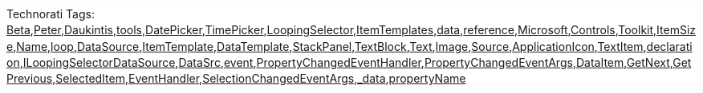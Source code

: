 Technorati Tags: <a href="http://technorati.com/tags/Beta" rel="tag">Beta</a>,<a href="http://technorati.com/tags/Peter" rel="tag">Peter</a>,<a href="http://technorati.com/tags/Daukintis" rel="tag">Daukintis</a>,<a href="http://technorati.com/tags/tools" rel="tag">tools</a>,<a href="http://technorati.com/tags/DatePicker" rel="tag">DatePicker</a>,<a href="http://technorati.com/tags/TimePicker" rel="tag">TimePicker</a>,<a href="http://technorati.com/tags/LoopingSelector" rel="tag">LoopingSelector</a>,<a href="http://technorati.com/tags/ItemTemplates" rel="tag">ItemTemplates</a>,<a href="http://technorati.com/tags/data" rel="tag">data</a>,<a href="http://technorati.com/tags/reference" rel="tag">reference</a>,<a href="http://technorati.com/tags/Microsoft" rel="tag">Microsoft</a>,<a href="http://technorati.com/tags/Controls" rel="tag">Controls</a>,<a href="http://technorati.com/tags/Toolkit" rel="tag">Toolkit</a>,<a href="http://technorati.com/tags/ItemSize" rel="tag">ItemSize</a>,<a href="http://technorati.com/tags/Name" rel="tag">Name</a>,<a href="http://technorati.com/tags/loop" rel="tag">loop</a>,<a href="http://technorati.com/tags/DataSource" rel="tag">DataSource</a>,<a href="http://technorati.com/tags/ItemTemplate" rel="tag">ItemTemplate</a>,<a href="http://technorati.com/tags/DataTemplate" rel="tag">DataTemplate</a>,<a href="http://technorati.com/tags/StackPanel" rel="tag">StackPanel</a>,<a href="http://technorati.com/tags/TextBlock" rel="tag">TextBlock</a>,<a href="http://technorati.com/tags/Text" rel="tag">Text</a>,<a href="http://technorati.com/tags/Image" rel="tag">Image</a>,<a href="http://technorati.com/tags/Source" rel="tag">Source</a>,<a href="http://technorati.com/tags/ApplicationIcon" rel="tag">ApplicationIcon</a>,<a href="http://technorati.com/tags/TextItem" rel="tag">TextItem</a>,<a href="http://technorati.com/tags/declaration" rel="tag">declaration</a>,<a href="http://technorati.com/tags/ILoopingSelectorDataSource" rel="tag">ILoopingSelectorDataSource</a>,<a href="http://technorati.com/tags/DataSrc" rel="tag">DataSrc</a>,<a href="http://technorati.com/tags/event" rel="tag">event</a>,<a href="http://technorati.com/tags/PropertyChangedEventHandler" rel="tag">PropertyChangedEventHandler</a>,<a href="http://technorati.com/tags/PropertyChangedEventArgs" rel="tag">PropertyChangedEventArgs</a>,<a href="http://technorati.com/tags/DataItem" rel="tag">DataItem</a>,<a href="http://technorati.com/tags/GetNext" rel="tag">GetNext</a>,<a href="http://technorati.com/tags/GetPrevious" rel="tag">GetPrevious</a>,<a href="http://technorati.com/tags/SelectedItem" rel="tag">SelectedItem</a>,<a href="http://technorati.com/tags/EventHandler" rel="tag">EventHandler</a>,<a href="http://technorati.com/tags/SelectionChangedEventArgs" rel="tag">SelectionChangedEventArgs</a>,<a href="http://technorati.com/tags/_data" rel="tag">_data</a>,<a href="http://technorati.com/tags/propertyName" rel="tag">propertyName</a><br />